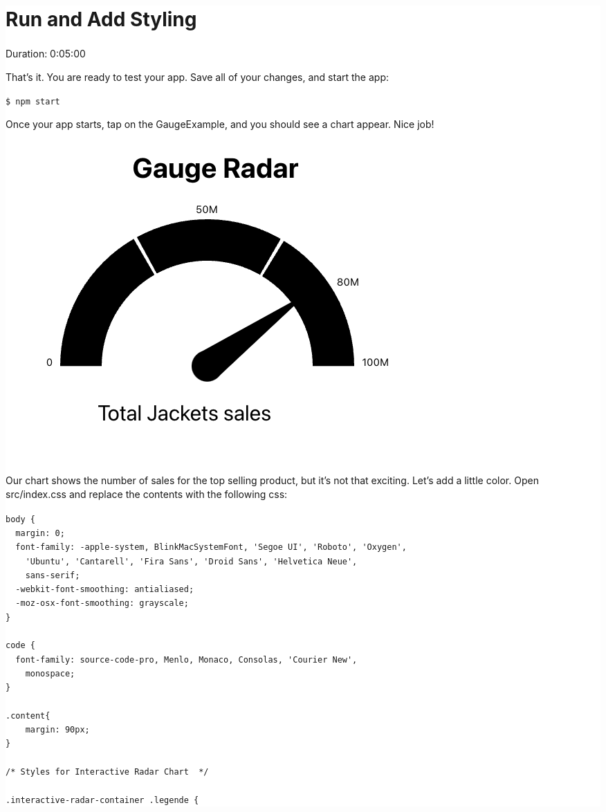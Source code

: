 
# Run and Add Styling

Duration: 0:05:00

That’s it. You are ready to test your app. Save all of your changes, and start the app:


```
$ npm start
```


Once your app starts, tap on the GaugeExample, and you should see a chart appear. Nice job!


![alt_text](images/no-style-gauge.png "image_tooltip")


Our chart shows the number of sales for the top selling product, but it’s not that exciting. Let’s add a little color. Open src/index.css and replace the contents with the following css:


```
body {
  margin: 0;
  font-family: -apple-system, BlinkMacSystemFont, 'Segoe UI', 'Roboto', 'Oxygen',
    'Ubuntu', 'Cantarell', 'Fira Sans', 'Droid Sans', 'Helvetica Neue',
    sans-serif;
  -webkit-font-smoothing: antialiased;
  -moz-osx-font-smoothing: grayscale;
}

code {
  font-family: source-code-pro, Menlo, Monaco, Consolas, 'Courier New',
    monospace;
}

.content{
	margin: 90px;
}

/* Styles for Interactive Radar Chart  */

.interactive-radar-container .legende {
```